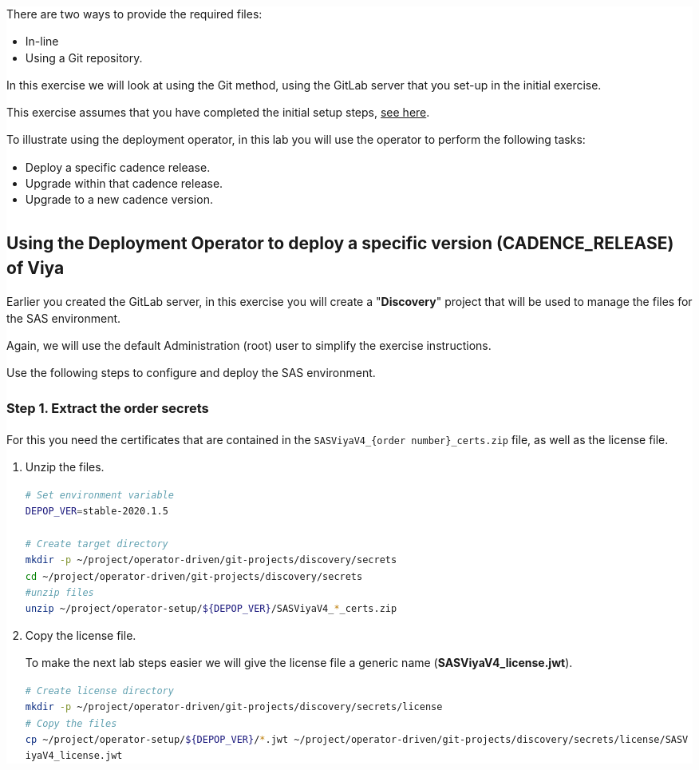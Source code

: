 There are two ways to provide the required files:

* In-line
* Using a Git repository.

In this exercise we will look at using the Git method, using the GitLab server that you set-up in the initial exercise.

This exercise assumes that you have completed the initial setup steps, [see here](./11_300_Deployment_Operator_environment_set-up.md).

To illustrate using the deployment operator, in this lab you will use the operator to perform the following tasks:

* Deploy a specific cadence release.
* Upgrade within that cadence release.
* Upgrade to a new cadence version.

## Using the Deployment Operator to deploy a specific version (CADENCE_RELEASE) of Viya

Earlier you created the GitLab server, in this exercise you will create a "**Discovery**" project that will be used to manage the files for the SAS environment.

Again, we will use the default Administration (root) user to simplify the exercise instructions.

Use the following steps to configure and deploy the SAS environment.

### Step 1. Extract the order secrets

For this you need the certificates that are contained in the `SASViyaV4_{order number}_certs.zip` file, as well as the license file.

1. Unzip the files.

    ```bash
    # Set environment variable
    DEPOP_VER=stable-2020.1.5

    # Create target directory
    mkdir -p ~/project/operator-driven/git-projects/discovery/secrets
    cd ~/project/operator-driven/git-projects/discovery/secrets
    #unzip files
    unzip ~/project/operator-setup/${DEPOP_VER}/SASViyaV4_*_certs.zip
    ```

1. Copy the license file.

   To make the next lab steps easier we will give the license file a generic name (**SASViyaV4_license.jwt**).

    ```bash
    # Create license directory
    mkdir -p ~/project/operator-driven/git-projects/discovery/secrets/license
    # Copy the files
    cp ~/project/operator-setup/${DEPOP_VER}/*.jwt ~/project/operator-driven/git-projects/discovery/secrets/license/SASViyaV4_license.jwt
    ```
